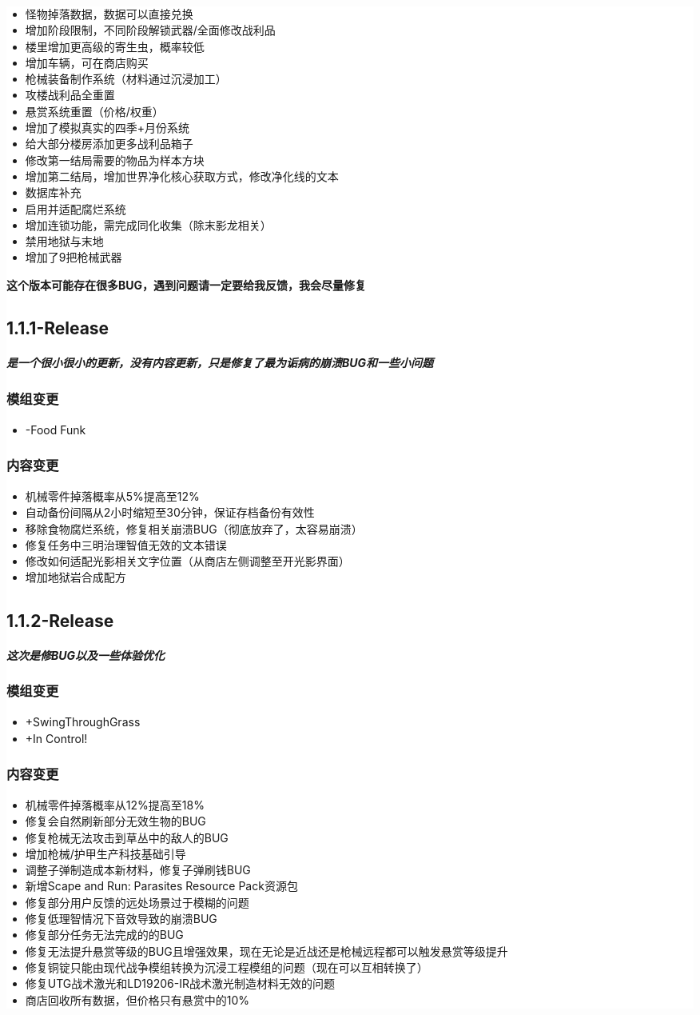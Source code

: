 - 怪物掉落数据，数据可以直接兑换
- 增加阶段限制，不同阶段解锁武器/全面修改战利品
- 楼里增加更高级的寄生虫，概率较低
- 增加车辆，可在商店购买
- 枪械装备制作系统（材料通过沉浸加工）
- 攻楼战利品全重置
- 悬赏系统重置（价格/权重）
- 增加了模拟真实的四季+月份系统
- 给大部分楼房添加更多战利品箱子
- 修改第一结局需要的物品为样本方块
- 增加第二结局，增加世界净化核心获取方式，修改净化线的文本
- 数据库补充
- 启用并适配腐烂系统
- 增加连锁功能，需完成同化收集（除末影龙相关）
- 禁用地狱与末地
- 增加了9把枪械武器

**这个版本可能存在很多BUG，遇到问题请一定要给我反馈，我会尽量修复**

## 1.1.1-Release

***是一个很小很小的更新，没有内容更新，只是修复了最为诟病的崩溃BUG和一些小问题***

### 模组变更

- -Food Funk

### 内容变更

- 机械零件掉落概率从5%提高至12%
- 自动备份间隔从2小时缩短至30分钟，保证存档备份有效性
- 移除食物腐烂系统，修复相关崩溃BUG（彻底放弃了，太容易崩溃）
- 修复任务中三明治理智值无效的文本错误
- 修改如何适配光影相关文字位置（从商店左侧调整至开光影界面）
- 增加地狱岩合成配方


## 1.1.2-Release

***这次是修BUG以及一些体验优化***

### 模组变更

- +SwingThroughGrass
- +In Control!

### 内容变更

- 机械零件掉落概率从12%提高至18%
- 修复会自然刷新部分无效生物的BUG
- 修复枪械无法攻击到草丛中的敌人的BUG
- 增加枪械/护甲生产科技基础引导
- 调整子弹制造成本新材料，修复子弹刷钱BUG
- 新增Scape and Run: Parasites Resource Pack资源包
- 修复部分用户反馈的远处场景过于模糊的问题
- 修复低理智情况下音效导致的崩溃BUG
- 修复部分任务无法完成的的BUG
- 修复无法提升悬赏等级的BUG且增强效果，现在无论是近战还是枪械远程都可以触发悬赏等级提升
- 修复铜锭只能由现代战争模组转换为沉浸工程模组的问题（现在可以互相转换了）
- 修复UTG战术激光和LD19206-IR战术激光制造材料无效的问题
- 商店回收所有数据，但价格只有悬赏中的10%
